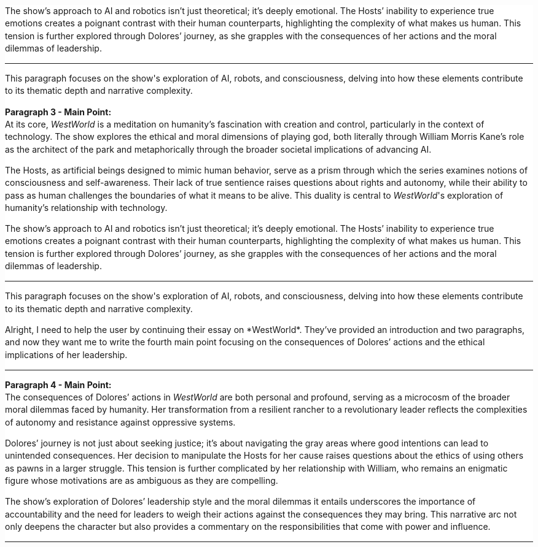 The show’s approach to AI and robotics isn’t just theoretical; it’s deeply emotional. The Hosts’ inability to experience true emotions creates a poignant contrast with their human counterparts, highlighting the complexity of what makes us human. This tension is further explored through Dolores’ journey, as she grapples with the consequences of her actions and the moral dilemmas of leadership.

---

This paragraph focuses on the show's exploration of AI, robots, and consciousness, delving into how these elements contribute to its thematic depth and narrative complexity.
</think>

**Paragraph 3 - Main Point:**  
At its core, *WestWorld* is a meditation on humanity’s fascination with creation and control, particularly in the context of technology. The show explores the ethical and moral dimensions of playing god, both literally through William Morris Kane’s role as the architect of the park and metaphorically through the broader societal implications of advancing AI.

The Hosts, as artificial beings designed to mimic human behavior, serve as a prism through which the series examines notions of consciousness and self-awareness. Their lack of true sentience raises questions about rights and autonomy, while their ability to pass as human challenges the boundaries of what it means to be alive. This duality is central to *WestWorld*'s exploration of humanity’s relationship with technology.

The show’s approach to AI and robotics isn’t just theoretical; it’s deeply emotional. The Hosts’ inability to experience true emotions creates a poignant contrast with their human counterparts, highlighting the complexity of what makes us human. This tension is further explored through Dolores’ journey, as she grapples with the consequences of her actions and the moral dilemmas of leadership.

---

This paragraph focuses on the show's exploration of AI, robots, and consciousness, delving into how these elements contribute to its thematic depth and narrative complexity.

<think>
Alright, I need to help the user by continuing their essay on *WestWorld*. They’ve provided an introduction and two paragraphs, and now they want me to write the fourth main point focusing on the consequences of Dolores’ actions and the ethical implications of her leadership.

---

**Paragraph 4 - Main Point:**  
The consequences of Dolores’ actions in *WestWorld* are both personal and profound, serving as a microcosm of the broader moral dilemmas faced by humanity. Her transformation from a resilient rancher to a revolutionary leader reflects the complexities of autonomy and resistance against oppressive systems.

Dolores’ journey is not just about seeking justice; it’s about navigating the gray areas where good intentions can lead to unintended consequences. Her decision to manipulate the Hosts for her cause raises questions about the ethics of using others as pawns in a larger struggle. This tension is further complicated by her relationship with William, who remains an enigmatic figure whose motivations are as ambiguous as they are compelling.

The show’s exploration of Dolores’ leadership style and the moral dilemmas it entails underscores the importance of accountability and the need for leaders to weigh their actions against the consequences they may bring. This narrative arc not only deepens the character but also provides a commentary on the responsibilities that come with power and influence.

---